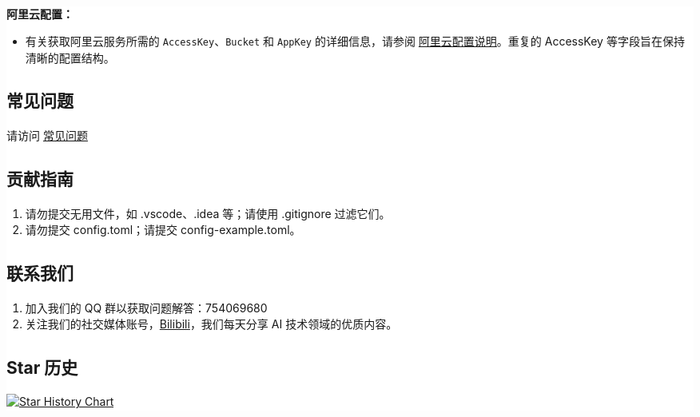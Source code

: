 **阿里云配置：**

* 有关获取阿里云服务所需的 `AccessKey`、`Bucket` 和 `AppKey` 的详细信息，请参阅 [阿里云配置说明](https://www.google.com/search?q=./aliyun.md)。重复的 AccessKey 等字段旨在保持清晰的配置结构。

## 常见问题

请访问 [常见问题](./faq.md)

## 贡献指南

1. 请勿提交无用文件，如 .vscode、.idea 等；请使用 .gitignore 过滤它们。
2. 请勿提交 config.toml；请提交 config-example.toml。

## 联系我们

1. 加入我们的 QQ 群以获取问题解答：754069680
2. 关注我们的社交媒体账号，[Bilibili](https://space.bilibili.com/242124650)，我们每天分享 AI 技术领域的优质内容。

## Star 历史

[![Star History Chart](https://api.star-history.com/svg?repos=KrillinAI/KrillinAI&type=Date)](https://star-history.com/#KrillinAI/KrillinAI&Date)